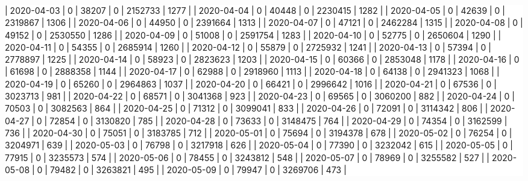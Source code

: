 | 2020-04-03 | 0 | 38207 | 0 | 2152733 | 1277 |
| 2020-04-04 | 0 | 40448 | 0 | 2230415 | 1282 |
| 2020-04-05 | 0 | 42639 | 0 | 2319867 | 1306 |
| 2020-04-06 | 0 | 44950 | 0 | 2391664 | 1313 |
| 2020-04-07 | 0 | 47121 | 0 | 2462284 | 1315 |
| 2020-04-08 | 0 | 49152 | 0 | 2530550 | 1286 |
| 2020-04-09 | 0 | 51008 | 0 | 2591754 | 1283 |
| 2020-04-10 | 0 | 52775 | 0 | 2650604 | 1290 |
| 2020-04-11 | 0 | 54355 | 0 | 2685914 | 1260 |
| 2020-04-12 | 0 | 55879 | 0 | 2725932 | 1241 |
| 2020-04-13 | 0 | 57394 | 0 | 2778897 | 1225 |
| 2020-04-14 | 0 | 58923 | 0 | 2823623 | 1203 |
| 2020-04-15 | 0 | 60366 | 0 | 2853048 | 1178 |
| 2020-04-16 | 0 | 61698 | 0 | 2888358 | 1144 |
| 2020-04-17 | 0 | 62988 | 0 | 2918960 | 1113 |
| 2020-04-18 | 0 | 64138 | 0 | 2941323 | 1068 |
| 2020-04-19 | 0 | 65260 | 0 | 2964863 | 1037 |
| 2020-04-20 | 0 | 66421 | 0 | 2996642 | 1016 |
| 2020-04-21 | 0 | 67536 | 0 | 3023713 | 981 |
| 2020-04-22 | 0 | 68571 | 0 | 3041368 | 923 |
| 2020-04-23 | 0 | 69565 | 0 | 3060200 | 882 |
| 2020-04-24 | 0 | 70503 | 0 | 3082563 | 864 |
| 2020-04-25 | 0 | 71312 | 0 | 3099041 | 833 |
| 2020-04-26 | 0 | 72091 | 0 | 3114342 | 806 |
| 2020-04-27 | 0 | 72854 | 0 | 3130820 | 785 |
| 2020-04-28 | 0 | 73633 | 0 | 3148475 | 764 |
| 2020-04-29 | 0 | 74354 | 0 | 3162599 | 736 |
| 2020-04-30 | 0 | 75051 | 0 | 3183785 | 712 |
| 2020-05-01 | 0 | 75694 | 0 | 3194378 | 678 |
| 2020-05-02 | 0 | 76254 | 0 | 3204971 | 639 |
| 2020-05-03 | 0 | 76798 | 0 | 3217918 | 626 |
| 2020-05-04 | 0 | 77390 | 0 | 3232042 | 615 |
| 2020-05-05 | 0 | 77915 | 0 | 3235573 | 574 |
| 2020-05-06 | 0 | 78455 | 0 | 3243812 | 548 |
| 2020-05-07 | 0 | 78969 | 0 | 3255582 | 527 |
| 2020-05-08 | 0 | 79482 | 0 | 3263821 | 495 |
| 2020-05-09 | 0 | 79947 | 0 | 3269706 | 473 |